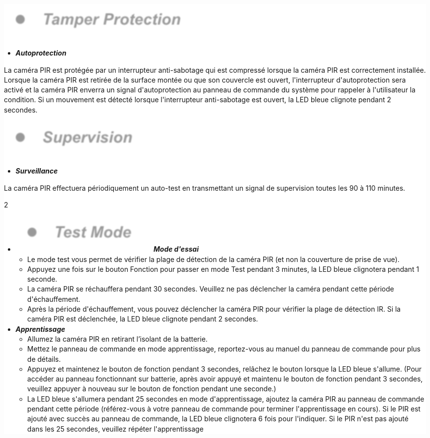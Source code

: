 ![](<.gitbook/assets/10 (46).png>)

-   _**Autoprotection**_

La caméra PIR est protégée par un interrupteur anti-sabotage qui est compressé lorsque la caméra PIR est correctement installée. Lorsque la caméra PIR est retirée de la surface montée ou que son couvercle est ouvert, l'interrupteur d'autoprotection sera activé et la caméra PIR enverra un signal d'autoprotection au panneau de commande du système pour rappeler à l'utilisateur la condition. Si un mouvement est détecté lorsque l'interrupteur anti-sabotage est ouvert, la LED bleue clignote pendant 2 secondes.

![](<.gitbook/assets/11 (38).png>)

-   _**Surveillance**_

La caméra PIR effectuera périodiquement un auto-test en transmettant un signal de supervision toutes les 90 à 110 minutes.

2

-   ![](<.gitbook/assets/12 (39).png>)_**Mode d'essai**_
    -   Le mode test vous permet de vérifier la plage de détection de la caméra PIR (et non la couverture de prise de vue).
    -   Appuyez une fois sur le bouton Fonction pour passer en mode Test pendant 3 minutes, la LED bleue clignotera pendant 1 seconde.
    -   La caméra PIR se réchauffera pendant 30 secondes. Veuillez ne pas déclencher la caméra pendant cette période d'échauffement.
    -   Après la période d'échauffement, vous pouvez déclencher la caméra PIR pour vérifier la plage de détection IR. Si la caméra PIR est déclenchée, la LED bleue clignote pendant 2 secondes.
-   _**Apprentissage**_
    -   Allumez la caméra PIR en retirant l’isolant de la batterie.
    -   Mettez le panneau de commande en mode apprentissage, reportez-vous au manuel du panneau de commande pour plus de détails.
    -   Appuyez et maintenez le bouton de fonction pendant 3 secondes, relâchez le bouton lorsque la LED bleue s'allume. (Pour accéder au panneau fonctionnant sur batterie, après avoir appuyé et maintenu le bouton de fonction pendant 3 secondes, veuillez appuyer à nouveau sur le bouton de fonction pendant une seconde.)
    -   La LED bleue s'allumera pendant 25 secondes en mode d'apprentissage, ajoutez la caméra PIR au panneau de commande pendant cette période (référez-vous à votre panneau de commande pour terminer l'apprentissage en cours). Si le PIR est ajouté avec succès au panneau de commande, la LED bleue clignotera 6 fois pour l'indiquer. Si le PIR n'est pas ajouté dans les 25 secondes, veuillez répéter l'apprentissage
